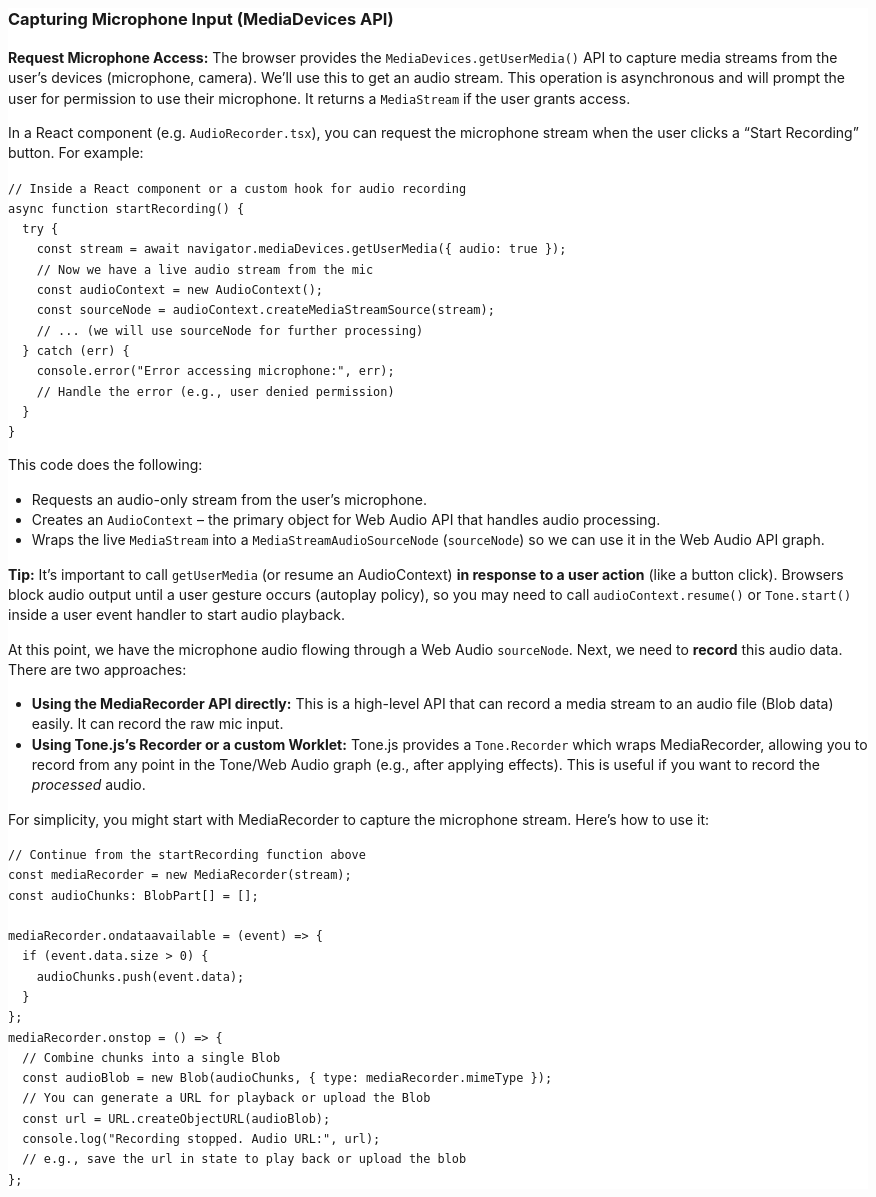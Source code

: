### Capturing Microphone Input (MediaDevices API)

**Request Microphone Access:** The browser provides the `MediaDevices.getUserMedia()` API to capture media streams from the user’s devices (microphone, camera). We’ll use this to get an audio stream. This operation is asynchronous and will prompt the user for permission to use their microphone. It returns a `MediaStream` if the user grants access.

In a React component (e.g. `AudioRecorder.tsx`), you can request the microphone stream when the user clicks a “Start Recording” button. For example:

```tsx
// Inside a React component or a custom hook for audio recording
async function startRecording() {
  try {
    const stream = await navigator.mediaDevices.getUserMedia({ audio: true });
    // Now we have a live audio stream from the mic
    const audioContext = new AudioContext();
    const sourceNode = audioContext.createMediaStreamSource(stream);
    // ... (we will use sourceNode for further processing)
  } catch (err) {
    console.error("Error accessing microphone:", err);
    // Handle the error (e.g., user denied permission)
  }
}
```

This code does the following:

- Requests an audio-only stream from the user’s microphone.
- Creates an `AudioContext` – the primary object for Web Audio API that handles audio processing.
- Wraps the live `MediaStream` into a `MediaStreamAudioSourceNode` (`sourceNode`) so we can use it in the Web Audio API graph.

**Tip:** It’s important to call `getUserMedia` (or resume an AudioContext) **in response to a user action** (like a button click). Browsers block audio output until a user gesture occurs (autoplay policy), so you may need to call `audioContext.resume()` or `Tone.start()` inside a user event handler to start audio playback.

At this point, we have the microphone audio flowing through a Web Audio `sourceNode`. Next, we need to **record** this audio data. There are two approaches:

- **Using the MediaRecorder API directly:** This is a high-level API that can record a media stream to an audio file (Blob data) easily. It can record the raw mic input.
- **Using Tone.js’s Recorder or a custom Worklet:** Tone.js provides a `Tone.Recorder` which wraps MediaRecorder, allowing you to record from any point in the Tone/Web Audio graph (e.g., after applying effects). This is useful if you want to record the _processed_ audio.

For simplicity, you might start with MediaRecorder to capture the microphone stream. Here’s how to use it:

```tsx
// Continue from the startRecording function above
const mediaRecorder = new MediaRecorder(stream);
const audioChunks: BlobPart[] = [];

mediaRecorder.ondataavailable = (event) => {
  if (event.data.size > 0) {
    audioChunks.push(event.data);
  }
};
mediaRecorder.onstop = () => {
  // Combine chunks into a single Blob
  const audioBlob = new Blob(audioChunks, { type: mediaRecorder.mimeType });
  // You can generate a URL for playback or upload the Blob
  const url = URL.createObjectURL(audioBlob);
  console.log("Recording stopped. Audio URL:", url);
  // e.g., save the url in state to play back or upload the blob
};
```